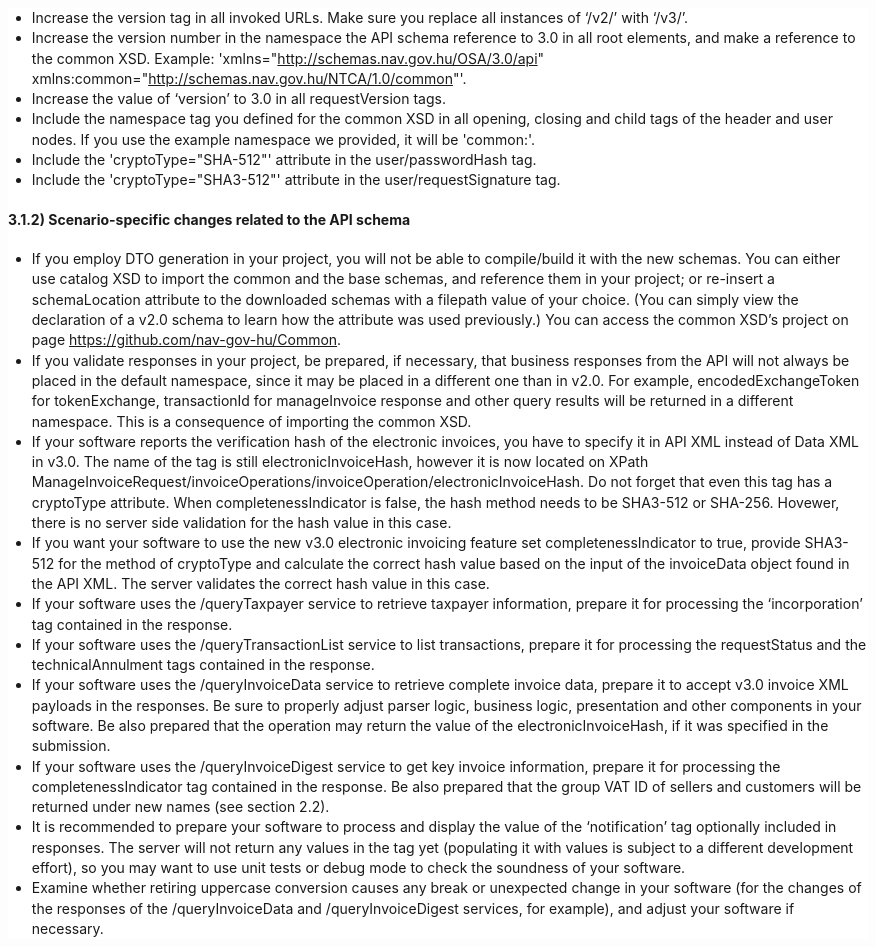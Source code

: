 - Increase the version tag in all invoked URLs. Make sure you replace all instances of ‘/v2/’ with ‘/v3/’.
- Increase the version number in the namespace the API schema reference to 3.0 in all root elements, and make a reference to the common XSD. Example: 'xmlns="http://schemas.nav.gov.hu/OSA/3.0/api" xmlns:common="http://schemas.nav.gov.hu/NTCA/1.0/common"'.
- Increase the value of ‘version’ to 3.0 in all requestVersion tags.
- Include the namespace tag you defined for the common XSD in all opening, closing and child tags of the header and user nodes. If you use the example namespace we provided, it will be 'common:'.
- Include the 'cryptoType="SHA-512"' attribute in the user/passwordHash tag.
- Include the 'cryptoType="SHA3-512"' attribute in the user/requestSignature tag.

#### 3.1.2) Scenario-specific changes related to the API schema

- If you employ DTO generation in your project, you will not be able to compile/build it with the new schemas. You can either use catalog XSD to import the common and the base schemas, and reference them in your project; or re-insert a schemaLocation attribute to the downloaded schemas with a filepath value of your choice. (You can simply view the declaration of a v2.0 schema to learn how the attribute was used previously.) You can access the common XSD’s project on page https://github.com/nav-gov-hu/Common.
- If you validate responses in your project, be prepared, if necessary, that business responses from the API will not always be placed in the default namespace, since it may be placed in a different one than in v2.0. For example, encodedExchangeToken for tokenExchange, transactionId for manageInvoice response and other query results will be returned in a different namespace. This is a consequence of importing the common XSD.
- If your software reports the verification hash of the electronic invoices, you have to specify it in API XML instead of Data XML in v3.0. The name of the tag is still electronicInvoiceHash, however it is now located on XPath ManageInvoiceRequest/invoiceOperations/invoiceOperation/electronicInvoiceHash. Do not forget that even this tag has a cryptoType attribute. When completenessIndicator is false, the hash method needs to be SHA3-512 or SHA-256. Hovewer, there is no server side validation for the hash value in this case.
- If you want your software to use the new v3.0 electronic invoicing feature set completenessIndicator to true, provide SHA3-512 for the method of cryptoType and calculate the correct hash value based on the input of the invoiceData object found in the API XML. The server validates the correct hash value in this case.
- If your software uses the /queryTaxpayer service to retrieve taxpayer information, prepare it for processing the ‘incorporation’ tag contained in the response.
- If your software uses the /queryTransactionList service to list transactions, prepare it for processing the requestStatus and the technicalAnnulment tags contained in the response.
- If your software uses the /queryInvoiceData service to retrieve complete invoice data, prepare it to accept v3.0 invoice XML payloads in the responses. Be sure to properly adjust parser logic, business logic, presentation and other components in your software. Be also prepared that the operation may return the value of the electronicInvoiceHash, if it was specified in the submission.
- If your software uses the /queryInvoiceDigest service to get key invoice information, prepare it for processing the completenessIndicator tag contained in the response. Be also prepared that the group VAT ID of sellers and customers will be returned under new names (see section 2.2).
- It is recommended to prepare your software to process and display the value of the ‘notification’ tag optionally included in responses. The server will not return any values in the tag yet (populating it with values is subject to a different development effort), so you may want to use unit tests or debug mode to check the soundness of your software.
- Examine whether retiring uppercase conversion causes any break or unexpected change in your software (for the changes of the responses of the /queryInvoiceData and /queryInvoiceDigest services, for example), and adjust your software if necessary.
